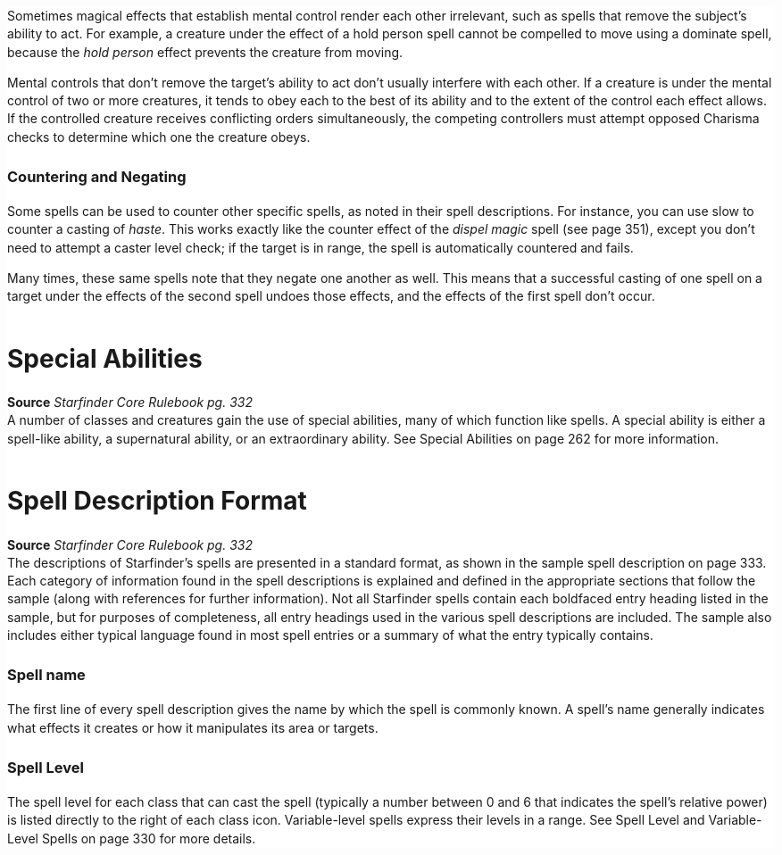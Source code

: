 Sometimes magical effects that establish mental control render each other irrelevant, such as spells that remove the subject’s ability to act. For example, a creature under the effect of a hold person spell cannot be compelled to move using a dominate spell, because the _hold person_ effect prevents the creature from moving.  
  
Mental controls that don’t remove the target’s ability to act don’t usually interfere with each other. If a creature is under the mental control of two or more creatures, it tends to obey each to the best of its ability and to the extent of the control each effect allows. If the controlled creature receives conflicting orders simultaneously, the competing controllers must attempt opposed Charisma checks to determine which one the creature obeys.

### Countering and Negating

Some spells can be used to counter other specific spells, as noted in their spell descriptions. For instance, you can use slow to counter a casting of _haste_. This works exactly like the counter effect of the _dispel magic_ spell (see page 351), except you don’t need to attempt a caster level check; if the target is in range, the spell is automatically countered and fails.  
  
Many times, these same spells note that they negate one another as well. This means that a successful casting of one spell on a target under the effects of the second spell undoes those effects, and the effects of the first spell don’t occur.  

# Special Abilities

**Source** _Starfinder Core Rulebook pg. 332_  
A number of classes and creatures gain the use of special abilities, many of which function like spells. A special ability is either a spell-like ability, a supernatural ability, or an extraordinary ability. See Special Abilities on page 262 for more information.  

# Spell Description Format

**Source** _Starfinder Core Rulebook pg. 332_  
The descriptions of Starfinder’s spells are presented in a standard format, as shown in the sample spell description on page 333. Each category of information found in the spell descriptions is explained and defined in the appropriate sections that follow the sample (along with references for further information). Not all Starfinder spells contain each boldfaced entry heading listed in the sample, but for purposes of completeness, all entry headings used in the various spell descriptions are included. The sample also includes either typical language found in most spell entries or a summary of what the entry typically contains.

### Spell name

The first line of every spell description gives the name by which the spell is commonly known. A spell’s name generally indicates what effects it creates or how it manipulates its area or targets.

### Spell Level

The spell level for each class that can cast the spell (typically a number between 0 and 6 that indicates the spell’s relative power) is listed directly to the right of each class icon. Variable-level spells express their levels in a range. See Spell Level and Variable- Level Spells on page 330 for more details.
